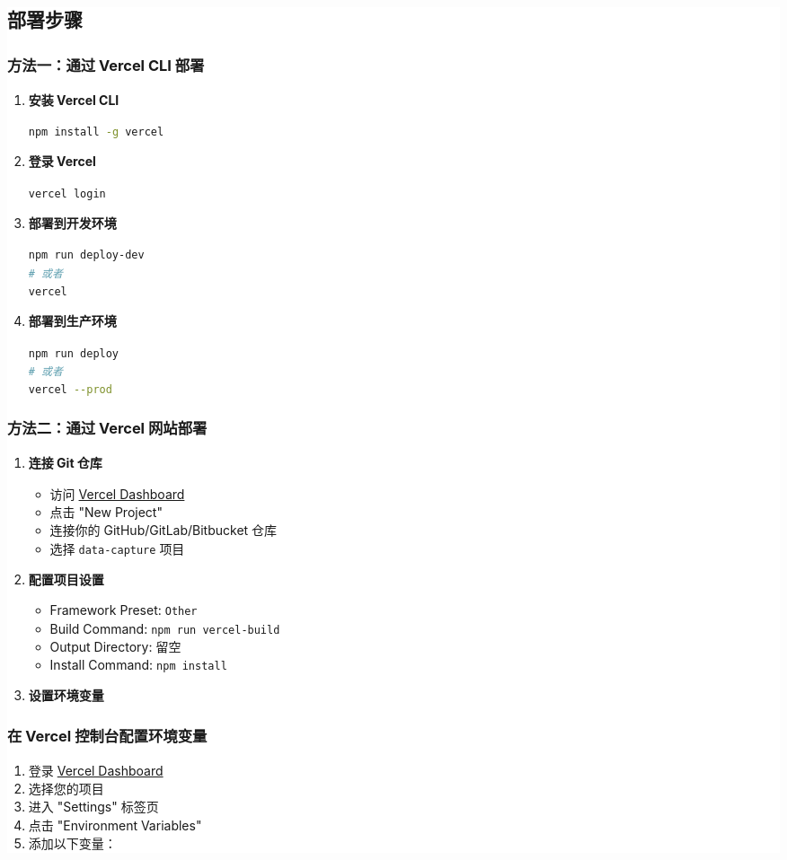 ## 部署步骤

### 方法一：通过 Vercel CLI 部署

1. **安装 Vercel CLI**

   ```bash
   npm install -g vercel
   ```

2. **登录 Vercel**

   ```bash
   vercel login
   ```

3. **部署到开发环境**

   ```bash
   npm run deploy-dev
   # 或者
   vercel
   ```

4. **部署到生产环境**
   ```bash
   npm run deploy
   # 或者
   vercel --prod
   ```

### 方法二：通过 Vercel 网站部署

1. **连接 Git 仓库**

   - 访问 [Vercel Dashboard](https://vercel.com/dashboard)
   - 点击 "New Project"
   - 连接你的 GitHub/GitLab/Bitbucket 仓库
   - 选择 `data-capture` 项目

2. **配置项目设置**

   - Framework Preset: `Other`
   - Build Command: `npm run vercel-build`
   - Output Directory: 留空
   - Install Command: `npm install`

3. **设置环境变量**

### 在 Vercel 控制台配置环境变量

1. 登录 [Vercel Dashboard](https://vercel.com/dashboard)
2. 选择您的项目
3. 进入 "Settings" 标签页
4. 点击 "Environment Variables"
5. 添加以下变量：
